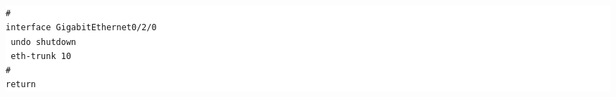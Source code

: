   ```
  #                    
  interface GigabitEthernet0/2/0 
   undo shutdown
   eth-trunk 10
  #
  return
  ```